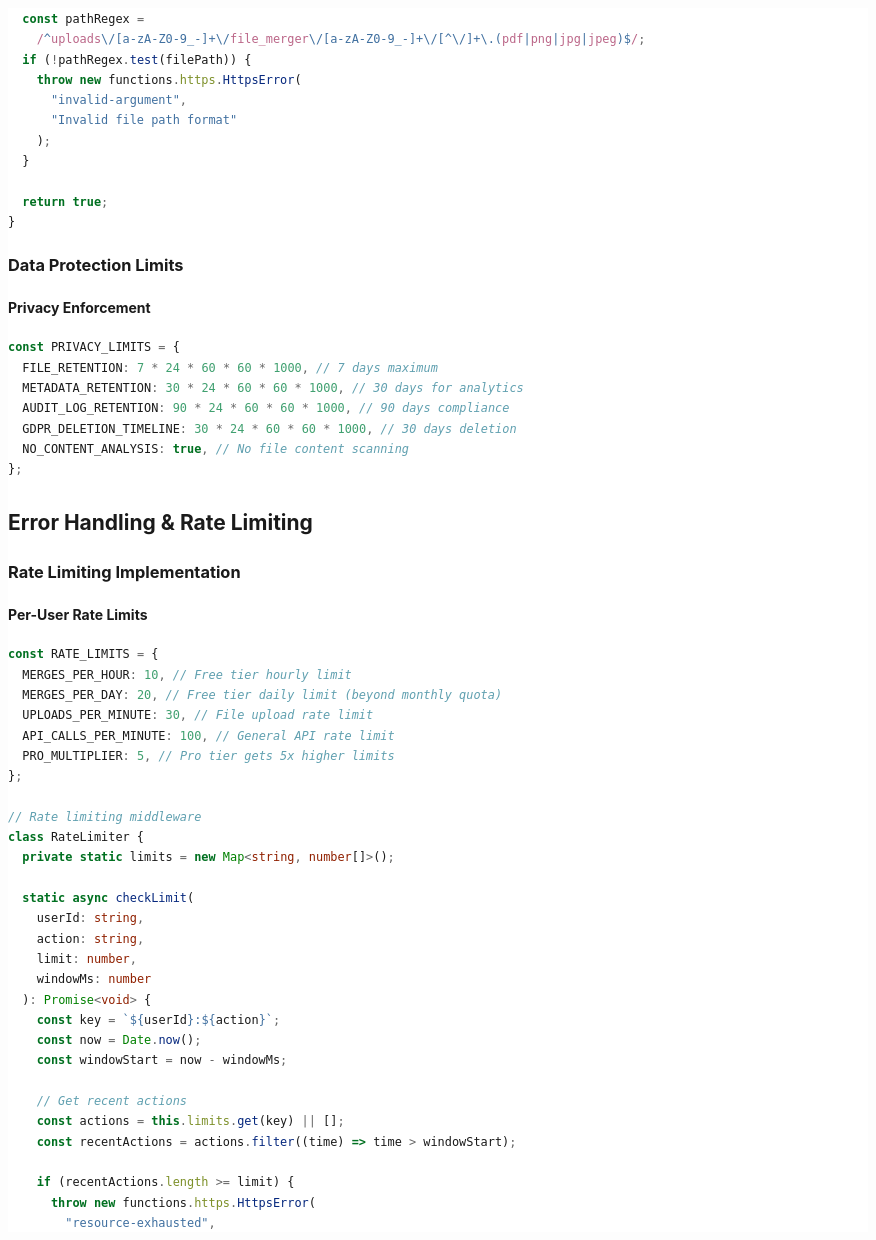 ```typescript
  const pathRegex =
    /^uploads\/[a-zA-Z0-9_-]+\/file_merger\/[a-zA-Z0-9_-]+\/[^\/]+\.(pdf|png|jpg|jpeg)$/;
  if (!pathRegex.test(filePath)) {
    throw new functions.https.HttpsError(
      "invalid-argument",
      "Invalid file path format"
    );
  }

  return true;
}
```

### Data Protection Limits

#### Privacy Enforcement

```typescript
const PRIVACY_LIMITS = {
  FILE_RETENTION: 7 * 24 * 60 * 60 * 1000, // 7 days maximum
  METADATA_RETENTION: 30 * 24 * 60 * 60 * 1000, // 30 days for analytics
  AUDIT_LOG_RETENTION: 90 * 24 * 60 * 60 * 1000, // 90 days compliance
  GDPR_DELETION_TIMELINE: 30 * 24 * 60 * 60 * 1000, // 30 days deletion
  NO_CONTENT_ANALYSIS: true, // No file content scanning
};
```

## Error Handling & Rate Limiting

### Rate Limiting Implementation

#### Per-User Rate Limits

```typescript
const RATE_LIMITS = {
  MERGES_PER_HOUR: 10, // Free tier hourly limit
  MERGES_PER_DAY: 20, // Free tier daily limit (beyond monthly quota)
  UPLOADS_PER_MINUTE: 30, // File upload rate limit
  API_CALLS_PER_MINUTE: 100, // General API rate limit
  PRO_MULTIPLIER: 5, // Pro tier gets 5x higher limits
};

// Rate limiting middleware
class RateLimiter {
  private static limits = new Map<string, number[]>();

  static async checkLimit(
    userId: string,
    action: string,
    limit: number,
    windowMs: number
  ): Promise<void> {
    const key = `${userId}:${action}`;
    const now = Date.now();
    const windowStart = now - windowMs;

    // Get recent actions
    const actions = this.limits.get(key) || [];
    const recentActions = actions.filter((time) => time > windowStart);

    if (recentActions.length >= limit) {
      throw new functions.https.HttpsError(
        "resource-exhausted",
```